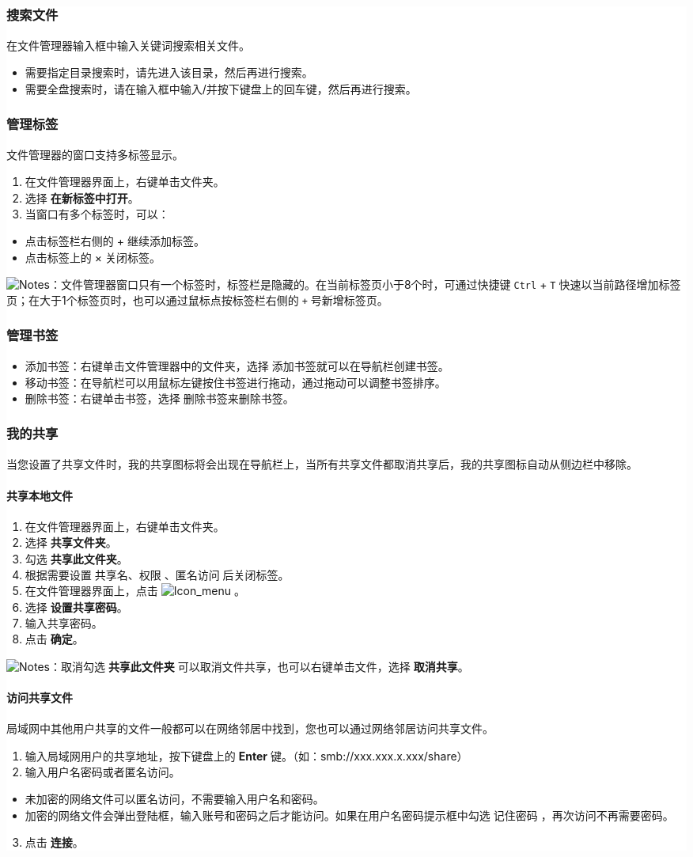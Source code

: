 ### 搜索文件

在文件管理器输入框中输入关键词搜索相关文件。

- 需要指定目录搜索时，请先进入该目录，然后再进行搜索。
- 需要全盘搜索时，请在输入框中输入/并按下键盘上的回车键，然后再进行搜索。

### 管理标签

文件管理器的窗口支持多标签显示。

1. 在文件管理器界面上，右键单击文件夹。
2. 选择 **在新标签中打开**。
3. 当窗口有多个标签时，可以：

- 点击标签栏右侧的 + 继续添加标签。
- 点击标签上的 × 关闭标签。

![Notes](/images/5/51/Notes.png)：文件管理器窗口只有一个标签时，标签栏是隐藏的。在当前标签页小于8个时，可通过快捷键 `Ctrl` + `T` 快速以当前路径增加标签页；在大于1个标签页时，也可以通过鼠标点按标签栏右侧的 `+` 号新增标签页。

### 管理书签

- 添加书签：右键单击文件管理器中的文件夹，选择 添加书签就可以在导航栏创建书签。
- 移动书签：在导航栏可以用鼠标左键按住书签进行拖动，通过拖动可以调整书签排序。
- 删除书签：右键单击书签，选择 删除书签来删除书签。

### 我的共享

当您设置了共享文件时，我的共享图标将会出现在导航栏上，当所有共享文件都取消共享后，我的共享图标自动从侧边栏中移除。

#### 共享本地文件

1. 在文件管理器界面上，右键单击文件夹。
2. 选择 **共享文件夹**。
3. 勾选 **共享此文件夹**。
4. 根据需要设置 共享名、权限 、匿名访问 后关闭标签。
5. 在文件管理器界面上，点击  ![Icon_menu](images/4/44/Icon_menu.png) 。
6. 选择 **设置共享密码**。
7. 输入共享密码。
8. 点击 **确定**。

![Notes](/images/5/51/Notes.png)：取消勾选 **共享此文件夹** 可以取消文件共享，也可以右键单击文件，选择 **取消共享**。

#### 访问共享文件

局域网中其他用户共享的文件一般都可以在网络邻居中找到，您也可以通过网络邻居访问共享文件。

1. 输入局域网用户的共享地址，按下键盘上的 **Enter** 键。（如：smb://xxx.xxx.x.xxx/share）
2. 输入用户名密码或者匿名访问。

- 未加密的网络文件可以匿名访问，不需要输入用户名和密码。
- 加密的网络文件会弹出登陆框，输入账号和密码之后才能访问。如果在用户名密码提示框中勾选 记住密码 ，再次访问不再需要密码。

3. 点击 **连接**。
